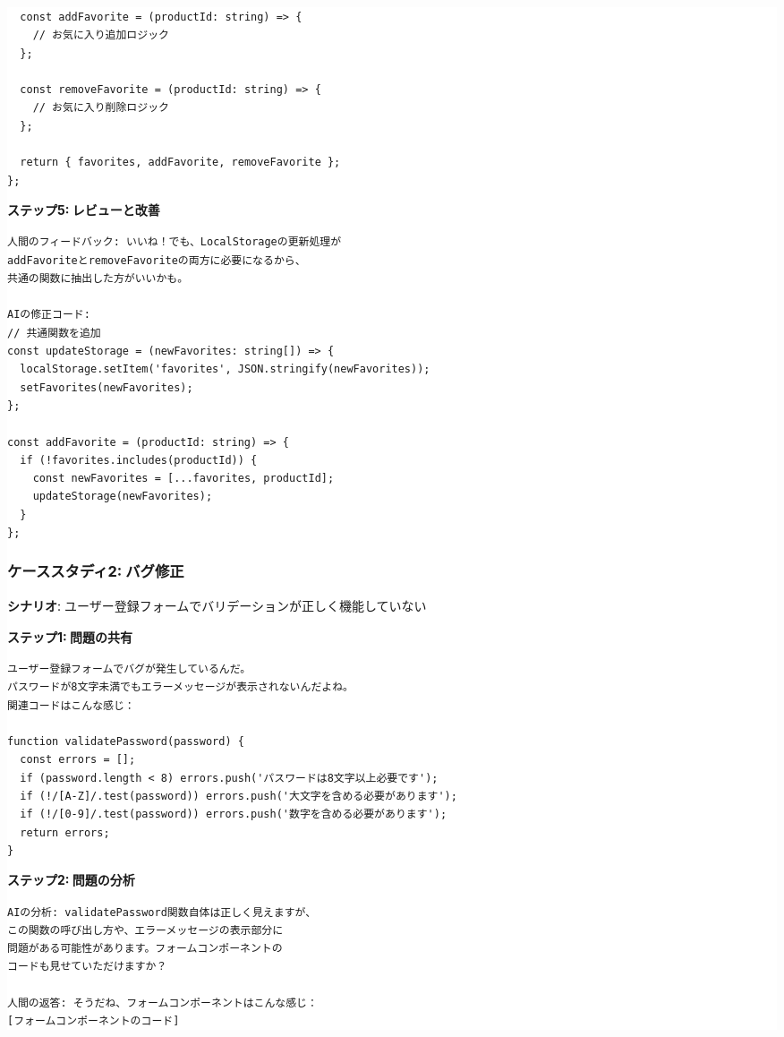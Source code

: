```
  const addFavorite = (productId: string) => {
    // お気に入り追加ロジック
  };
  
  const removeFavorite = (productId: string) => {
    // お気に入り削除ロジック
  };
  
  return { favorites, addFavorite, removeFavorite };
};
```

**ステップ5: レビューと改善**
```
人間のフィードバック: いいね！でも、LocalStorageの更新処理が
addFavoriteとremoveFavoriteの両方に必要になるから、
共通の関数に抽出した方がいいかも。

AIの修正コード:
// 共通関数を追加
const updateStorage = (newFavorites: string[]) => {
  localStorage.setItem('favorites', JSON.stringify(newFavorites));
  setFavorites(newFavorites);
};

const addFavorite = (productId: string) => {
  if (!favorites.includes(productId)) {
    const newFavorites = [...favorites, productId];
    updateStorage(newFavorites);
  }
};
```

### ケーススタディ2: バグ修正

**シナリオ**: ユーザー登録フォームでバリデーションが正しく機能していない

**ステップ1: 問題の共有**
```
ユーザー登録フォームでバグが発生しているんだ。
パスワードが8文字未満でもエラーメッセージが表示されないんだよね。
関連コードはこんな感じ：

function validatePassword(password) {
  const errors = [];
  if (password.length < 8) errors.push('パスワードは8文字以上必要です');
  if (!/[A-Z]/.test(password)) errors.push('大文字を含める必要があります');
  if (!/[0-9]/.test(password)) errors.push('数字を含める必要があります');
  return errors;
}
```

**ステップ2: 問題の分析**
```
AIの分析: validatePassword関数自体は正しく見えますが、
この関数の呼び出し方や、エラーメッセージの表示部分に
問題がある可能性があります。フォームコンポーネントの
コードも見せていただけますか？

人間の返答: そうだね、フォームコンポーネントはこんな感じ：
[フォームコンポーネントのコード]
```
